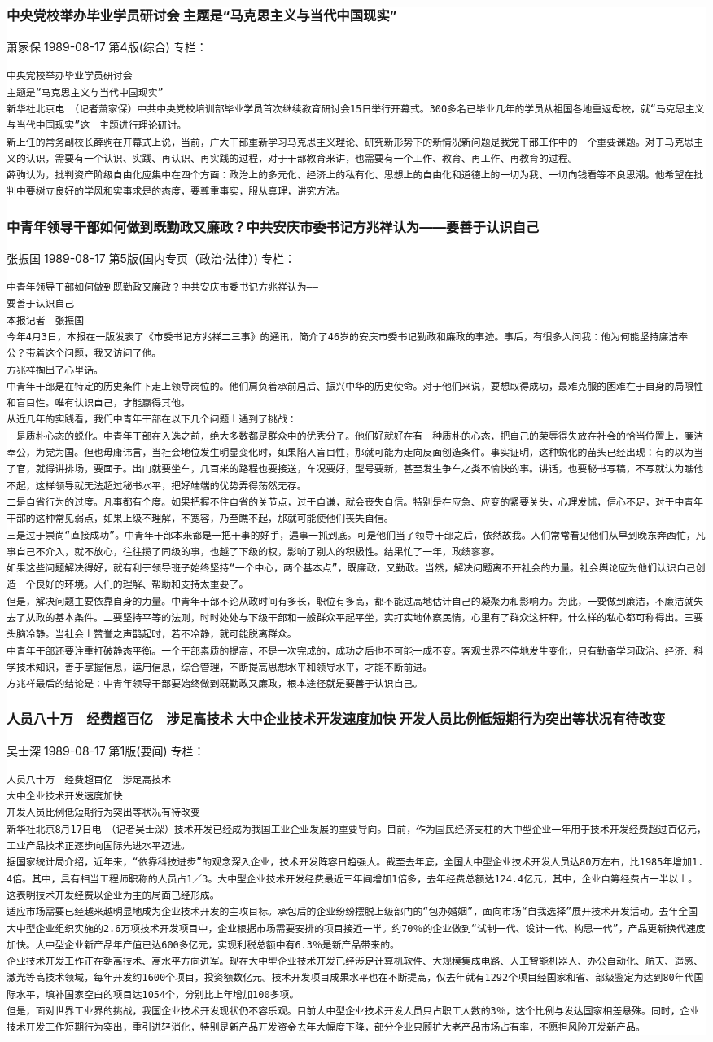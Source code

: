 
### 中央党校举办毕业学员研讨会  主题是“马克思主义与当代中国现实”
萧家保
1989-08-17
第4版(综合)
专栏：

    中央党校举办毕业学员研讨会
    主题是“马克思主义与当代中国现实”
    新华社北京电　（记者萧家保）中共中央党校培训部毕业学员首次继续教育研讨会15日举行开幕式。300多名已毕业几年的学员从祖国各地重返母校，就“马克思主义与当代中国现实”这一主题进行理论研讨。
    新上任的常务副校长薛驹在开幕式上说，当前，广大干部重新学习马克思主义理论、研究新形势下的新情况新问题是我党干部工作中的一个重要课题。对于马克思主义的认识，需要有一个认识、实践、再认识、再实践的过程，对于干部教育来讲，也需要有一个工作、教育、再工作、再教育的过程。
    薛驹认为，批判资产阶级自由化应集中在四个方面：政治上的多元化、经济上的私有化、思想上的自由化和道德上的一切为我、一切向钱看等不良思潮。他希望在批判中要树立良好的学风和实事求是的态度，要尊重事实，服从真理，讲究方法。


### 中青年领导干部如何做到既勤政又廉政？中共安庆市委书记方兆祥认为——要善于认识自己
张振国
1989-08-17
第5版(国内专页（政治·法律）)
专栏：

    中青年领导干部如何做到既勤政又廉政？中共安庆市委书记方兆祥认为——
    要善于认识自己
    本报记者　张振国
    今年4月3日，本报在一版发表了《市委书记方兆祥二三事》的通讯，简介了46岁的安庆市委书记勤政和廉政的事迹。事后，有很多人问我：他为何能坚持廉洁奉公？带着这个问题，我又访问了他。
    方兆祥掏出了心里话。
    中青年干部是在特定的历史条件下走上领导岗位的。他们肩负着承前启后、振兴中华的历史使命。对于他们来说，要想取得成功，最难克服的困难在于自身的局限性和盲目性。唯有认识自己，才能赢得其他。
    从近几年的实践看，我们中青年干部在以下几个问题上遇到了挑战：
    一是质朴心态的蜕化。中青年干部在入选之前，绝大多数都是群众中的优秀分子。他们好就好在有一种质朴的心态，把自己的荣辱得失放在社会的恰当位置上，廉洁奉公，为党为国。但也毋庸讳言，当社会地位发生明显变化时，如果陷入盲目性，那就可能为走向反面创造条件。事实证明，这种蜕化的苗头已经出现：有的以为当了官，就得讲排场，要面子。出门就要坐车，几百米的路程也要接送，车况要好，型号要新，甚至发生争车之类不愉快的事。讲话，也要秘书写稿，不写就认为瞧他不起，这样领导就无法超过秘书水平，把好端端的优势弄得荡然无存。
    二是自省行为的过度。凡事都有个度。如果把握不住自省的关节点，过于自谦，就会丧失自信。特别是在应急、应变的紧要关头，心理发怵，信心不足，对于中青年干部的这种常见弱点，如果上级不理解，不宽容，乃至瞧不起，那就可能使他们丧失自信。
    三是过于崇尚“直接成功”。中青年干部本来都是一把干事的好手，遇事一抓到底。可是他们当了领导干部之后，依然故我。人们常常看见他们从早到晚东奔西忙，凡事自己不介入，就不放心，往往揽了同级的事，也越了下级的权，影响了别人的积极性。结果忙了一年，政绩寥寥。
    如果这些问题解决得好，就有利于领导班子始终坚持“一个中心，两个基本点”，既廉政，又勤政。当然，解决问题离不开社会的力量。社会舆论应为他们认识自己创造一个良好的环境。人们的理解、帮助和支持太重要了。
    但是，解决问题主要依靠自身的力量。中青年干部不论从政时间有多长，职位有多高，都不能过高地估计自己的凝聚力和影响力。为此，一要做到廉洁，不廉洁就失去了从政的基本条件。二要坚持平等的法则，时时处处与下级干部和一般群众平起平坐，实打实地体察民情，心里有了群众这杆秤，什么样的私心都可称得出。三要头脑冷静。当社会上赞誉之声鹊起时，若不冷静，就可能脱离群众。
    中青年干部还要注重打破静态平衡。一个干部素质的提高，不是一次完成的，成功之后也不可能一成不变。客观世界不停地发生变化，只有勤奋学习政治、经济、科学技术知识，善于掌握信息，运用信息，综合管理，不断提高思想水平和领导水平，才能不断前进。
    方兆祥最后的结论是：中青年领导干部要始终做到既勤政又廉政，根本途径就是要善于认识自己。


### 人员八十万　经费超百亿　涉足高技术  大中企业技术开发速度加快  开发人员比例低短期行为突出等状况有待改变
吴士深
1989-08-17
第1版(要闻)
专栏：

    人员八十万　经费超百亿　涉足高技术
    大中企业技术开发速度加快
    开发人员比例低短期行为突出等状况有待改变
    新华社北京8月17日电　（记者吴士深）技术开发已经成为我国工业企业发展的重要导向。目前，作为国民经济支柱的大中型企业一年用于技术开发经费超过百亿元，工业产品技术正逐步向国际先进水平迈进。
    据国家统计局介绍，近年来，“依靠科技进步”的观念深入企业，技术开发阵容日趋强大。截至去年底，全国大中型企业技术开发人员达80万左右，比1985年增加1.4倍。其中，具有相当工程师职称的人员占1／3。大中型企业技术开发经费最近三年间增加1倍多，去年经费总额达124.4亿元，其中，企业自筹经费占一半以上。这表明技术开发经费以企业为主的局面已经形成。
    适应市场需要已经越来越明显地成为企业技术开发的主攻目标。承包后的企业纷纷摆脱上级部门的“包办婚姻”，面向市场“自我选择”展开技术开发活动。去年全国大中型企业组织实施的2.6万项技术开发项目中，企业根据市场需要安排的项目接近一半。约70％的企业做到“试制一代、设计一代、构思一代”，产品更新换代速度加快。大中型企业新产品年产值已达600多亿元，实现利税总额中有6.3％是新产品带来的。
    企业技术开发工作正在朝高技术、高水平方向进军。现在大中型企业技术开发已经涉足计算机软件、大规模集成电路、人工智能机器人、办公自动化、航天、遥感、激光等高技术领域，每年开发约1600个项目，投资额数亿元。技术开发项目成果水平也在不断提高，仅去年就有1292个项目经国家和省、部级鉴定为达到80年代国际水平，填补国家空白的项目达1054个，分别比上年增加100多项。
    但是，面对世界工业界的挑战，我国企业技术开发现状仍不容乐观。目前大中型企业技术开发人员只占职工人数的3％，这个比例与发达国家相差悬殊。同时，企业技术开发工作短期行为突出，重引进轻消化，特别是新产品开发资金去年大幅度下降，部分企业只顾扩大老产品市场占有率，不愿担风险开发新产品。
